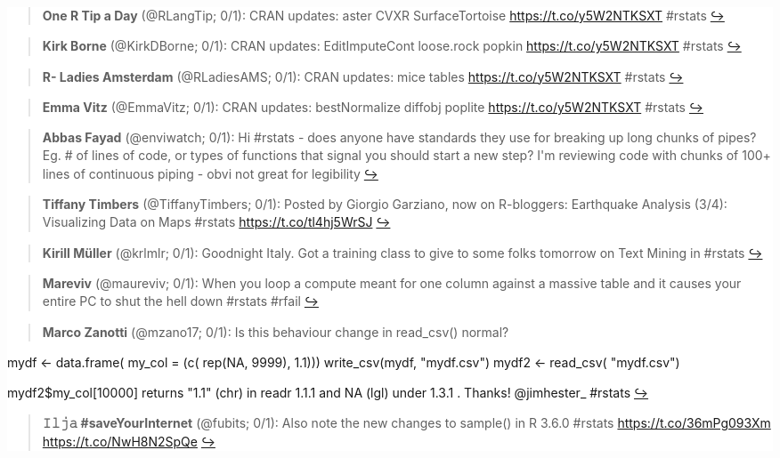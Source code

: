 


> **One R Tip a Day** (@RLangTip; 0/1): CRAN updates: aster CVXR SurfaceTortoise https://t.co/y5W2NTKSXT #rstats  [&#8618;](https://twitter.com/dataandme/status/1128027690773241856)




> **Kirk Borne** (@KirkDBorne; 0/1): CRAN updates: EditImputeCont loose.rock popkin https://t.co/y5W2NTKSXT #rstats  [&#8618;](https://twitter.com/dataandme/status/1127997488600842241)




> **R- Ladies Amsterdam** (@RLadiesAMS; 0/1): CRAN updates: mice tables https://t.co/y5W2NTKSXT #rstats  [&#8618;](https://twitter.com/dataandme/status/1128058108394266624)




> **Emma Vitz** (@EmmaVitz; 0/1): CRAN updates: bestNormalize diffobj poplite https://t.co/y5W2NTKSXT #rstats  [&#8618;](https://twitter.com/dataandme/status/1128012586992140288)




> **Abbas Fayad** (@enviwatch; 0/1): Hi #rstats - does anyone have standards they use for breaking up long chunks of pipes? Eg. # of lines of code, or types of functions that signal you should start a new step? I'm reviewing code with chunks of 100+ lines of continuous piping - obvi not great for legibility  [&#8618;](https://twitter.com/dataandme/status/1128050002343817217)




> **Tiffany Timbers** (@TiffanyTimbers; 0/1): Posted by Giorgio Garziano, now on R-bloggers: Earthquake Analysis (3/4): Visualizing Data on Maps #rstats https://t.co/tl4hj5WrSJ  [&#8618;](https://twitter.com/dataandme/status/1128039552633982979)




> **Kirill Müller** (@krlmlr; 0/1): Goodnight Italy. Got a training class to give to some folks tomorrow on Text Mining in #rstats  [&#8618;](https://twitter.com/dataandme/status/1128035911726297088)




> **Mareviv** (@maureviv; 0/1): When you loop a compute meant for one column against a massive table and it causes your entire PC to shut the hell down #rstats #rfail  [&#8618;](https://twitter.com/dataandme/status/1128032943719342085)




> **Marco Zanotti** (@mzano17; 0/1): Is this behaviour change in read_csv() normal?  
>
mydf &lt;- data.frame( my_col = (c( rep(NA, 9999), 1.1)))
write_csv(mydf, "mydf.csv")
mydf2 &lt;- read_csv( "mydf.csv")
>
mydf2$my_col[10000] returns  "1.1" (chr) in readr 1.1.1 and NA (lgl) under 1.3.1 .  Thanks! 
@jimhester_  #rstats  [&#8618;](https://twitter.com/dataandme/status/1128017637458489349)




> **𝙸𝚕𝚓𝚊 #saveYourInternet** (@fubits; 0/1): Also note the new changes to sample() in R 3.6.0 #rstats https://t.co/36mPg093Xm https://t.co/NwH8N2SpQe  [&#8618;](https://twitter.com/dataandme/status/1128015048113295361)
